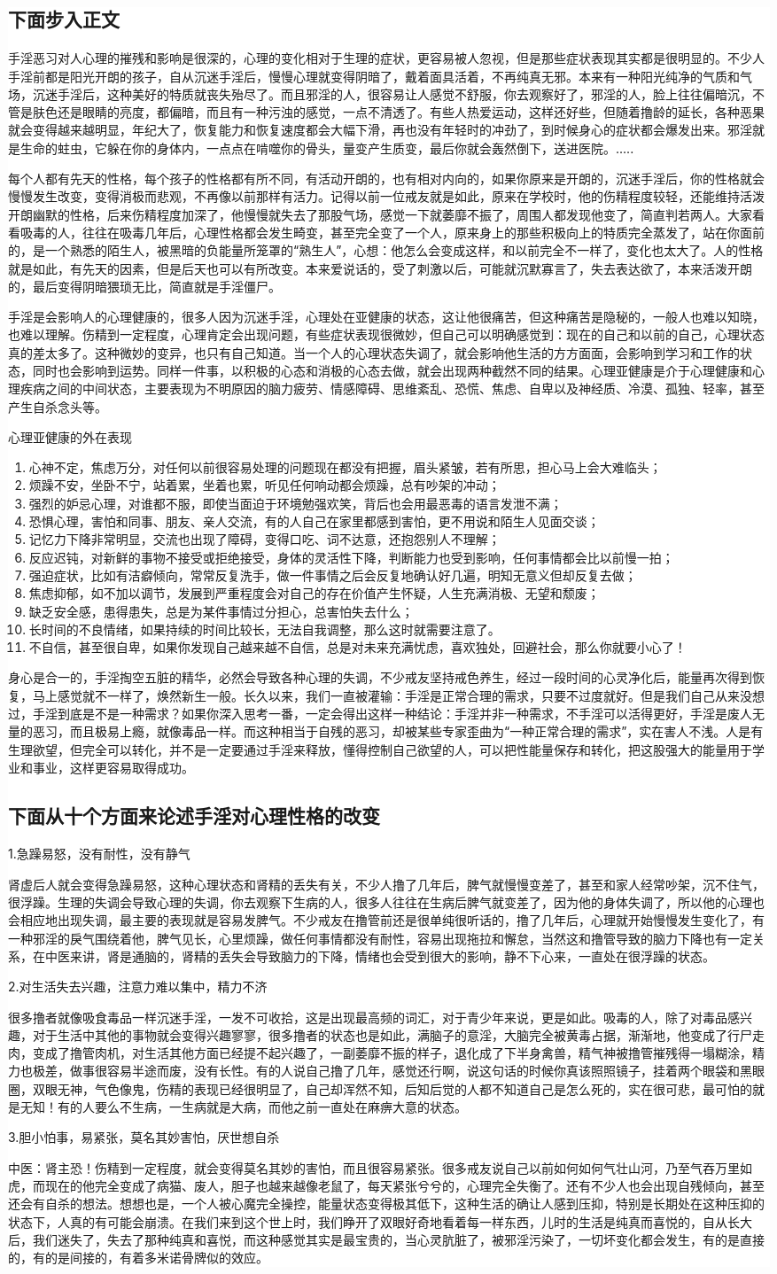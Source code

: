 ## 下面步入正文

手淫恶习对人心理的摧残和影响是很深的，心理的变化相对于生理的症状，更容易被人忽视，但是那些症状表现其实都是很明显的。不少人手淫前都是阳光开朗的孩子，自从沉迷手淫后，慢慢心理就变得阴暗了，戴着面具活着，不再纯真无邪。本来有一种阳光纯净的气质和气场，沉迷手淫后，这种美好的特质就丧失殆尽了。而且邪淫的人，很容易让人感觉不舒服，你去观察好了，邪淫的人，脸上往往偏暗沉，不管是肤色还是眼睛的亮度，都偏暗，而且有一种污浊的感觉，一点不清透了。有些人热爱运动，这样还好些，但随着撸龄的延长，各种恶果就会变得越来越明显，年纪大了，恢复能力和恢复速度都会大幅下滑，再也没有年轻时的冲劲了，到时候身心的症状都会爆发出来。邪淫就是生命的蛀虫，它躲在你的身体内，一点点在啃噬你的骨头，量变产生质变，最后你就会轰然倒下，送进医院。.....

每个人都有先天的性格，每个孩子的性格都有所不同，有活动开朗的，也有相对内向的，如果你原来是开朗的，沉迷手淫后，你的性格就会慢慢发生改变，变得消极而悲观，不再像以前那样有活力。记得以前一位戒友就是如此，原来在学校时，他的伤精程度较轻，还能维持活泼开朗幽默的性格，后来伤精程度加深了，他慢慢就失去了那股气场，感觉一下就萎靡不振了，周围人都发现他变了，简直判若两人。大家看看吸毒的人，往往在吸毒几年后，心理性格都会发生畸变，甚至完全变了一个人，原来身上的那些积极向上的特质完全蒸发了，站在你面前的，是一个熟悉的陌生人，被黑暗的负能量所笼罩的“熟生人”，心想：他怎么会变成这样，和以前完全不一样了，变化也太大了。人的性格就是如此，有先天的因素，但是后天也可以有所改变。本来爱说话的，受了刺激以后，可能就沉默寡言了，失去表达欲了，本来活泼开朗的，最后变得阴暗猥琐无比，简直就是手淫僵尸。

手淫是会影响人的心理健康的，很多人因为沉迷手淫，心理处在亚健康的状态，这让他很痛苦，但这种痛苦是隐秘的，一般人也难以知晓，也难以理解。伤精到一定程度，心理肯定会出现问题，有些症状表现很微妙，但自己可以明确感觉到：现在的自己和以前的自己，心理状态真的差太多了。这种微妙的变异，也只有自己知道。当一个人的心理状态失调了，就会影响他生活的方方面面，会影响到学习和工作的状态，同时也会影响到运势。同样一件事，以积极的心态和消极的心态去做，就会出现两种截然不同的结果。心理亚健康是介于心理健康和心理疾病之间的中间状态，主要表现为不明原因的脑力疲劳、情感障碍、思维紊乱、恐慌、焦虑、自卑以及神经质、冷漠、孤独、轻率，甚至产生自杀念头等。

心理亚健康的外在表现

1. 心神不定，焦虑万分，对任何以前很容易处理的问题现在都没有把握，眉头紧皱，若有所思，担心马上会大难临头；
2. 烦躁不安，坐卧不宁，站着累，坐着也累，听见任何响动都会烦躁，总有吵架的冲动；
3. 强烈的妒忌心理，对谁都不服，即使当面迫于环境勉强欢笑，背后也会用最恶毒的语言发泄不满；
4. 恐惧心理，害怕和同事、朋友、亲人交流，有的人自己在家里都感到害怕，更不用说和陌生人见面交谈；
5. 记忆力下降非常明显，交流也出现了障碍，变得口吃、词不达意，还抱怨别人不理解；
6. 反应迟钝，对新鲜的事物不接受或拒绝接受，身体的灵活性下降，判断能力也受到影响，任何事情都会比以前慢一拍；
7. 强迫症状，比如有洁癖倾向，常常反复洗手，做一件事情之后会反复地确认好几遍，明知无意义但却反复去做；
8. 焦虑抑郁，如不加以调节，发展到严重程度会对自己的存在价值产生怀疑，人生充满消极、无望和颓废；
9. 缺乏安全感，患得患失，总是为某件事情过分担心，总害怕失去什么；
10. 长时间的不良情绪，如果持续的时间比较长，无法自我调整，那么这时就需要注意了。
11. 不自信，甚至很自卑，如果你发现自己越来越不自信，总是对未来充满忧虑，喜欢独处，回避社会，那么你就要小心了！

身心是合一的，手淫掏空五脏的精华，必然会导致各种心理的失调，不少戒友坚持戒色养生，经过一段时间的心灵净化后，能量再次得到恢复，马上感觉就不一样了，焕然新生一般。长久以来，我们一直被灌输：手淫是正常合理的需求，只要不过度就好。但是我们自己从来没想过，手淫到底是不是一种需求？如果你深入思考一番，一定会得出这样一种结论：手淫并非一种需求，不手淫可以活得更好，手淫是废人无量的恶习，而且极易上瘾，就像毒品一样。而这种相当于自残的恶习，却被某些专家歪曲为“一种正常合理的需求”，实在害人不浅。人是有生理欲望，但完全可以转化，并不是一定要通过手淫来释放，懂得控制自己欲望的人，可以把性能量保存和转化，把这股强大的能量用于学业和事业，这样更容易取得成功。

## 下面从十个方面来论述手淫对心理性格的改变

1.急躁易怒，没有耐性，没有静气

肾虚后人就会变得急躁易怒，这种心理状态和肾精的丢失有关，不少人撸了几年后，脾气就慢慢变差了，甚至和家人经常吵架，沉不住气，很浮躁。生理的失调会导致心理的失调，你去观察下生病的人，很多人往往在生病后脾气就变差了，因为他的身体失调了，所以他的心理也会相应地出现失调，最主要的表现就是容易发脾气。不少戒友在撸管前还是很单纯很听话的，撸了几年后，心理就开始慢慢发生变化了，有一种邪淫的戾气围绕着他，脾气见长，心里烦躁，做任何事情都没有耐性，容易出现拖拉和懈怠，当然这和撸管导致的脑力下降也有一定关系，在中医来讲，肾是通脑的，肾精的丢失会导致脑力的下降，情绪也会受到很大的影响，静不下心来，一直处在很浮躁的状态。

2.对生活失去兴趣，注意力难以集中，精力不济

很多撸者就像吸食毒品一样沉迷手淫，一发不可收拾，这是出现最高频的词汇，对于青少年来说，更是如此。吸毒的人，除了对毒品感兴趣，对于生活中其他的事物就会变得兴趣寥寥，很多撸者的状态也是如此，满脑子的意淫，大脑完全被黄毒占据，渐渐地，他变成了行尸走肉，变成了撸管肉机，对生活其他方面已经提不起兴趣了，一副萎靡不振的样子，退化成了下半身禽兽，精气神被撸管摧残得一塌糊涂，精力也极差，做事很容易半途而废，没有长性。有的人说自己撸了几年，感觉还行啊，说这句话的时候你真该照照镜子，挂着两个眼袋和黑眼圈，双眼无神，气色像鬼，伤精的表现已经很明显了，自己却浑然不知，后知后觉的人都不知道自己是怎么死的，实在很可悲，最可怕的就是无知！有的人要么不生病，一生病就是大病，而他之前一直处在麻痹大意的状态。

3.胆小怕事，易紧张，莫名其妙害怕，厌世想自杀

中医：肾主恐！伤精到一定程度，就会变得莫名其妙的害怕，而且很容易紧张。很多戒友说自己以前如何如何气壮山河，乃至气吞万里如虎，而现在的他完全变成了病猫、废人，胆子也越来越像老鼠了，每天紧张兮兮的，心理完全失衡了。还有不少人也会出现自残倾向，甚至还会有自杀的想法。想想也是，一个人被心魔完全操控，能量状态变得极其低下，这种生活的确让人感到压抑，特别是长期处在这种压抑的状态下，人真的有可能会崩溃。在我们来到这个世上时，我们睁开了双眼好奇地看着每一样东西，儿时的生活是纯真而喜悦的，自从长大后，我们迷失了，失去了那种纯真和喜悦，而这种感觉其实是最宝贵的，当心灵肮脏了，被邪淫污染了，一切坏变化都会发生，有的是直接的，有的是间接的，有着多米诺骨牌似的效应。
